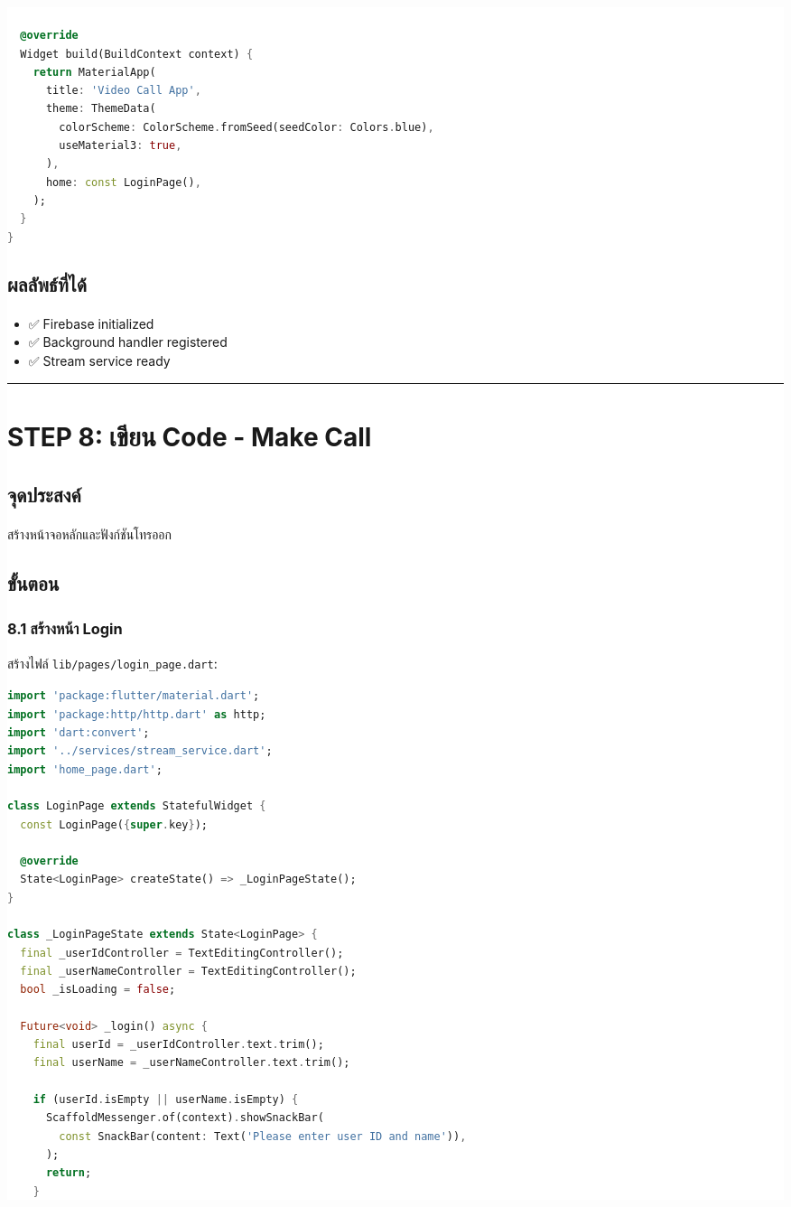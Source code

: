 ```dart

  @override
  Widget build(BuildContext context) {
    return MaterialApp(
      title: 'Video Call App',
      theme: ThemeData(
        colorScheme: ColorScheme.fromSeed(seedColor: Colors.blue),
        useMaterial3: true,
      ),
      home: const LoginPage(),
    );
  }
}
```

## ผลลัพธ์ที่ได้
- ✅ Firebase initialized
- ✅ Background handler registered
- ✅ Stream service ready

---

# STEP 8: เขียน Code - Make Call

## จุดประสงค์
สร้างหน้าจอหลักและฟังก์ชันโทรออก

## ขั้นตอน

### 8.1 สร้างหน้า Login
สร้างไฟล์ `lib/pages/login_page.dart`:
```dart
import 'package:flutter/material.dart';
import 'package:http/http.dart' as http;
import 'dart:convert';
import '../services/stream_service.dart';
import 'home_page.dart';

class LoginPage extends StatefulWidget {
  const LoginPage({super.key});

  @override
  State<LoginPage> createState() => _LoginPageState();
}

class _LoginPageState extends State<LoginPage> {
  final _userIdController = TextEditingController();
  final _userNameController = TextEditingController();
  bool _isLoading = false;

  Future<void> _login() async {
    final userId = _userIdController.text.trim();
    final userName = _userNameController.text.trim();

    if (userId.isEmpty || userName.isEmpty) {
      ScaffoldMessenger.of(context).showSnackBar(
        const SnackBar(content: Text('Please enter user ID and name')),
      );
      return;
    }
```
